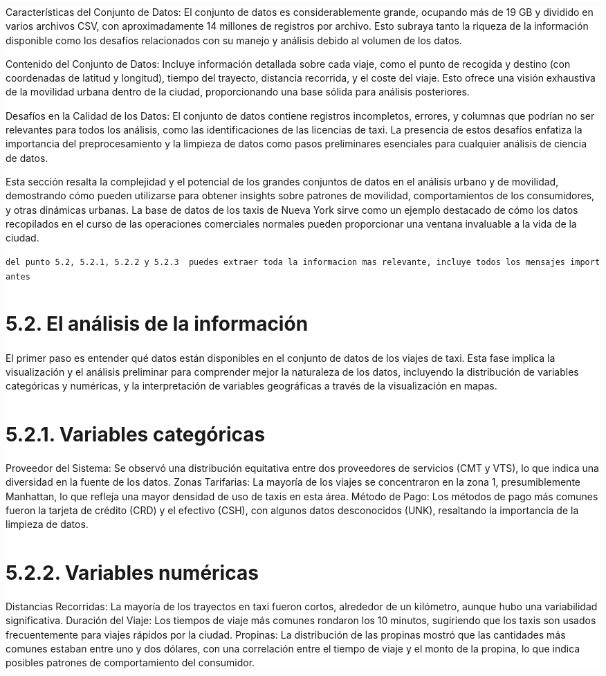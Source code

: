 Características del Conjunto de Datos: El conjunto de datos es considerablemente grande, ocupando más de 19 GB y dividido en varios archivos CSV, con aproximadamente 14 millones de registros por archivo. Esto subraya tanto la riqueza de la información disponible como los desafíos relacionados con su manejo y análisis debido al volumen de los datos​​.

Contenido del Conjunto de Datos: Incluye información detallada sobre cada viaje, como el punto de recogida y destino (con coordenadas de latitud y longitud), tiempo del trayecto, distancia recorrida, y el coste del viaje. Esto ofrece una visión exhaustiva de la movilidad urbana dentro de la ciudad, proporcionando una base sólida para análisis posteriores​​.

Desafíos en la Calidad de los Datos: El conjunto de datos contiene registros incompletos, errores, y columnas que podrían no ser relevantes para todos los análisis, como las identificaciones de las licencias de taxi. La presencia de estos desafíos enfatiza la importancia del preprocesamiento y la limpieza de datos como pasos preliminares esenciales para cualquier análisis de ciencia de datos​​.

Esta sección resalta la complejidad y el potencial de los grandes conjuntos de datos en el análisis urbano y de movilidad, demostrando cómo pueden utilizarse para obtener insights sobre patrones de movilidad, comportamientos de los consumidores, y otras dinámicas urbanas. La base de datos de los taxis de Nueva York sirve como un ejemplo destacado de cómo los datos recopilados en el curso de las operaciones comerciales normales pueden proporcionar una ventana invaluable a la vida de la ciudad.

```bash
del punto 5.2, 5.2.1, 5.2.2 y 5.2.3  puedes extraer toda la informacion mas relevante, incluye todos los mensajes importantes
```
# 5.2. El análisis de la información

El primer paso es entender qué datos están disponibles en el conjunto de datos de los viajes de taxi. Esta fase implica la visualización y el análisis preliminar para comprender mejor la naturaleza de los datos, incluyendo la distribución de variables categóricas y numéricas, y la interpretación de variables geográficas a través de la visualización en mapas​​.

# 5.2.1. Variables categóricas

Proveedor del Sistema: Se observó una distribución equitativa entre dos proveedores de servicios (CMT y VTS), lo que indica una diversidad en la fuente de los datos.
Zonas Tarifarias: La mayoría de los viajes se concentraron en la zona 1, presumiblemente Manhattan, lo que refleja una mayor densidad de uso de taxis en esta área.
Método de Pago: Los métodos de pago más comunes fueron la tarjeta de crédito (CRD) y el efectivo (CSH), con algunos datos desconocidos (UNK), resaltando la importancia de la limpieza de datos​​.

# 5.2.2. Variables numéricas

Distancias Recorridas: La mayoría de los trayectos en taxi fueron cortos, alrededor de un kilómetro, aunque hubo una variabilidad significativa.
Duración del Viaje: Los tiempos de viaje más comunes rondaron los 10 minutos, sugiriendo que los taxis son usados frecuentemente para viajes rápidos por la ciudad.
Propinas: La distribución de las propinas mostró que las cantidades más comunes estaban entre uno y dos dólares, con una correlación entre el tiempo de viaje y el monto de la propina, lo que indica posibles patrones de comportamiento del consumidor​​.
